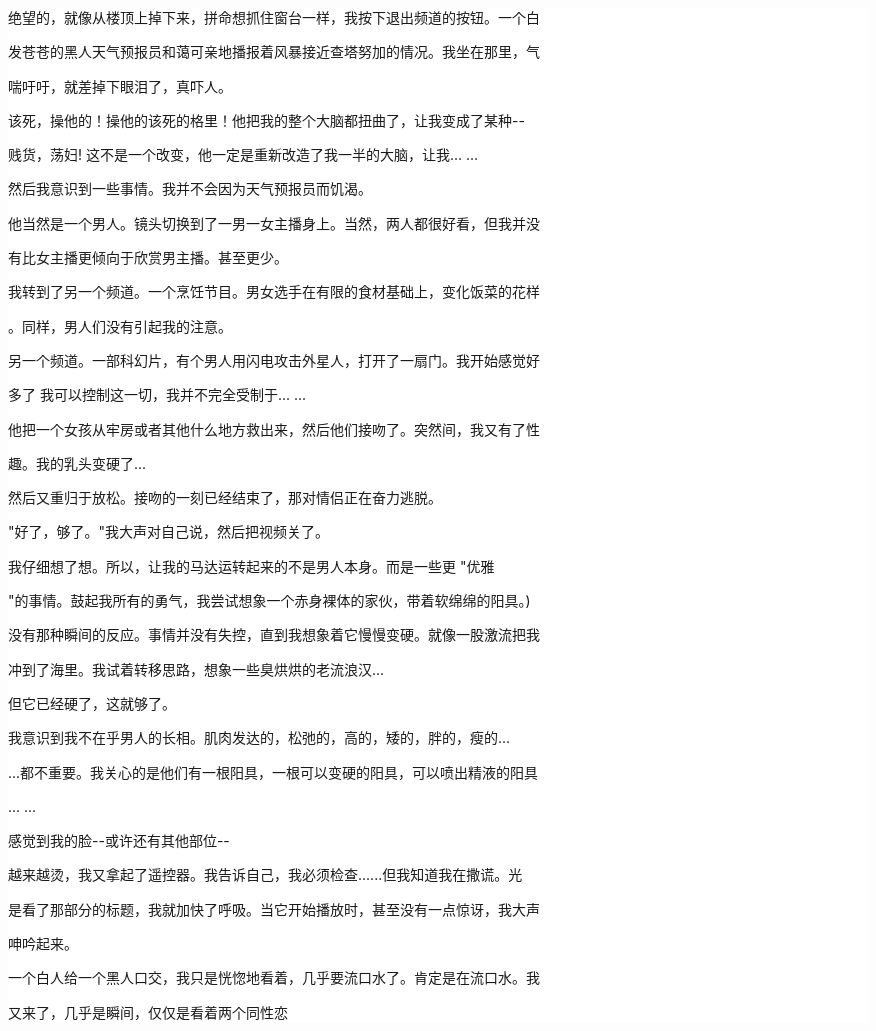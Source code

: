 绝望的，就像从楼顶上掉下来，拼命想抓住窗台一样，我按下退出频道的按钮。一个白

发苍苍的黑人天气预报员和蔼可亲地播报着风暴接近查塔努加的情况。我坐在那里，气

喘吁吁，就差掉下眼泪了，真吓人。



该死，操他的！操他的该死的格里！他把我的整个大脑都扭曲了，让我变成了某种--

贱货，荡妇! 这不是一个改变，他一定是重新改造了我一半的大脑，让我... ...

然后我意识到一些事情。我并不会因为天气预报员而饥渴。

他当然是一个男人。镜头切换到了一男一女主播身上。当然，两人都很好看，但我并没

有比女主播更倾向于欣赏男主播。甚至更少。

我转到了另一个频道。一个烹饪节目。男女选手在有限的食材基础上，变化饭菜的花样

。同样，男人们没有引起我的注意。

另一个频道。一部科幻片，有个男人用闪电攻击外星人，打开了一扇门。我开始感觉好

多了 我可以控制这一切，我并不完全受制于... ...

他把一个女孩从牢房或者其他什么地方救出来，然后他们接吻了。突然间，我又有了性

趣。我的乳头变硬了...

然后又重归于放松。接吻的一刻已经结束了，那对情侣正在奋力逃脱。



"好了，够了。"我大声对自己说，然后把视频关了。

我仔细想了想。所以，让我的马达运转起来的不是男人本身。而是一些更       "优雅

"的事情。鼓起我所有的勇气，我尝试想象一个赤身裸体的家伙，带着软绵绵的阳具。)



没有那种瞬间的反应。事情并没有失控，直到我想象着它慢慢变硬。就像一股激流把我

冲到了海里。我试着转移思路，想象一些臭烘烘的老流浪汉...

但它已经硬了，这就够了。



我意识到我不在乎男人的长相。肌肉发达的，松弛的，高的，矮的，胖的，瘦的...

...都不重要。我关心的是他们有一根阳具，一根可以变硬的阳具，可以喷出精液的阳具

... ...

感觉到我的脸--或许还有其他部位--

越来越烫，我又拿起了遥控器。我告诉自己，我必须检查......但我知道我在撒谎。光

是看了那部分的标题，我就加快了呼吸。当它开始播放时，甚至没有一点惊讶，我大声

呻吟起来。



一个白人给一个黑人口交，我只是恍惚地看着，几乎要流口水了。肯定是在流口水。我

又来了，几乎是瞬间，仅仅是看着两个同性恋
